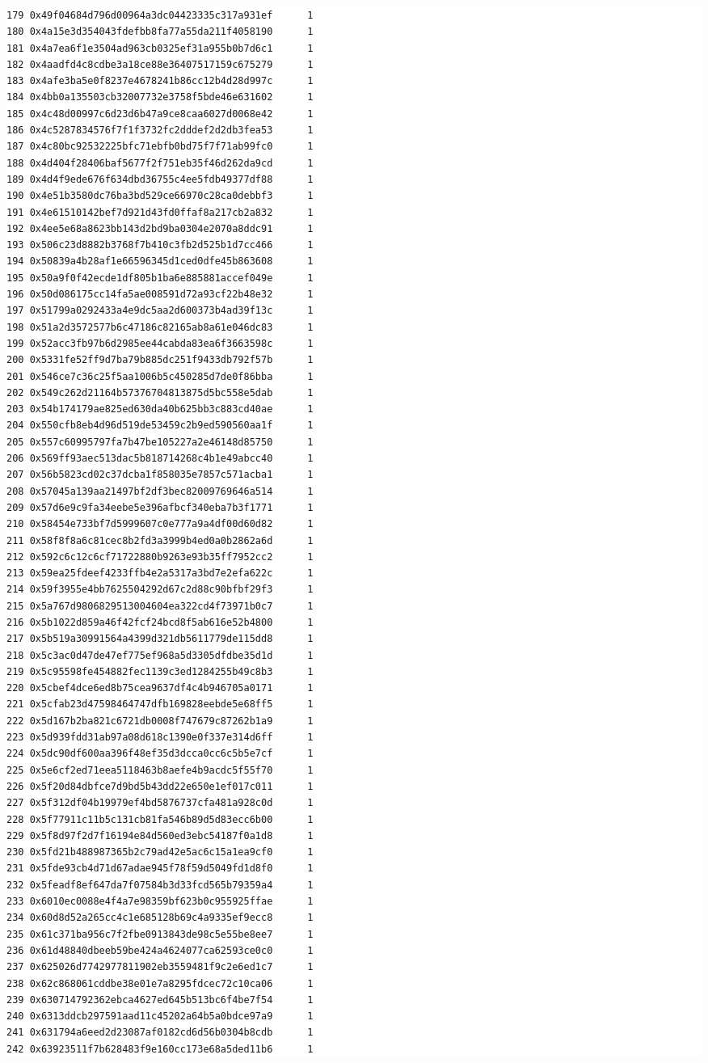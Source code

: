     179 0x49f04684d796d00964a3dc04423335c317a931ef      1
    180 0x4a15e3d354043fdefbb8fa77a55da211f4058190      1
    181 0x4a7ea6f1e3504ad963cb0325ef31a955b0b7d6c1      1
    182 0x4aadfd4c8cdbe3a18ce88e36407517159c675279      1
    183 0x4afe3ba5e0f8237e4678241b86cc12b4d28d997c      1
    184 0x4bb0a135503cb32007732e3758f5bde46e631602      1
    185 0x4c48d00997c6d23d6b47a9ce8caa6027d0068e42      1
    186 0x4c5287834576f7f1f3732fc2dddef2d2db3fea53      1
    187 0x4c80bc92532225bfc71ebfb0bd75f7f71ab99fc0      1
    188 0x4d404f28406baf5677f2f751eb35f46d262da9cd      1
    189 0x4d4f9ede676f634dbd36755c4ee5fdb49377df88      1
    190 0x4e51b3580dc76ba3bd529ce66970c28ca0debbf3      1
    191 0x4e61510142bef7d921d43fd0ffaf8a217cb2a832      1
    192 0x4ee5e68a8623bb143d2bd9ba0304e2070a8ddc91      1
    193 0x506c23d8882b3768f7b410c3fb2d525b1d7cc466      1
    194 0x50839a4b28af1e66596345d1ced0dfe45b863608      1
    195 0x50a9f0f42ecde1df805b1ba6e885881accef049e      1
    196 0x50d086175cc14fa5ae008591d72a93cf22b48e32      1
    197 0x51799a0292433a4e9dc5aa2d600373b4ad39f13c      1
    198 0x51a2d3572577b6c47186c82165ab8a61e046dc83      1
    199 0x52acc3fb97b6d2985ee44cabda83ea6f3663598c      1
    200 0x5331fe52ff9d7ba79b885dc251f9433db792f57b      1
    201 0x546ce7c36c25f5aa1006b5c450285d7de0f86bba      1
    202 0x549c262d21164b57376704813875d5bc558e5dab      1
    203 0x54b174179ae825ed630da40b625bb3c883cd40ae      1
    204 0x550cfb8eb4d96d519de53459c2b9ed590560aa1f      1
    205 0x557c60995797fa7b47be105227a2e46148d85750      1
    206 0x569ff93aec513dac5b818714268c4b1e49abcc40      1
    207 0x56b5823cd02c37dcba1f858035e7857c571acba1      1
    208 0x57045a139aa21497bf2df3bec82009769646a514      1
    209 0x57d6e9c9fa34eebe5e396afbcf340eba7b3f1771      1
    210 0x58454e733bf7d5999607c0e777a9a4df00d60d82      1
    211 0x58f8f8a6c81cec8b2fd3a3999b4ed0a0b2862a6d      1
    212 0x592c6c12c6cf71722880b9263e93b35ff7952cc2      1
    213 0x59ea25fdeef4233ffb4e2a5317a3bd7e2efa622c      1
    214 0x59f3955e4bb7625504292d67c2d88c90bfbf29f3      1
    215 0x5a767d9806829513004604ea322cd4f73971b0c7      1
    216 0x5b1022d859a46f42fcf24bcd8f5ab616e52b4800      1
    217 0x5b519a30991564a4399d321db5611779de115dd8      1
    218 0x5c3ac0d47de47ef775ef968a5d3305dfdbe35d1d      1
    219 0x5c95598fe454882fec1139c3ed1284255b49c8b3      1
    220 0x5cbef4dce6ed8b75cea9637df4c4b946705a0171      1
    221 0x5cfab23d47598464747dfb169828eebde5e68ff5      1
    222 0x5d167b2ba821c6721db0008f747679c87262b1a9      1
    223 0x5d939fdd31ab97a08d618c1390e0f337e314d6ff      1
    224 0x5dc90df600aa396f48ef35d3dcca0cc6c5b5e7cf      1
    225 0x5e6cf2ed71eea5118463b8aefe4b9acdc5f55f70      1
    226 0x5f20d84dbfce7d9bd5b43dd22e650e1ef017c011      1
    227 0x5f312df04b19979ef4bd5876737cfa481a928c0d      1
    228 0x5f77911c11b5c131cb81fa546b89d5d83ecc6b00      1
    229 0x5f8d97f2d7f16194e84d560ed3ebc54187f0a1d8      1
    230 0x5fd21b488987365b2c79ad42e5ac6c15a1ea9cf0      1
    231 0x5fde93cb4d71d67adae945f78f59d5049fd1d8f0      1
    232 0x5feadf8ef647da7f07584b3d33fcd565b79359a4      1
    233 0x6010ec0088e4f4a7e98359bf623b0c955925ffae      1
    234 0x60d8d52a265cc4c1e685128b69c4a9335ef9ecc8      1
    235 0x61c371ba956c7f2fbe0913843de98c5e55be8ee7      1
    236 0x61d48840dbeeb59be424a4624077ca62593ce0c0      1
    237 0x625026d7742977811902eb3559481f9c2e6ed1c7      1
    238 0x62c868061cddbe38e01e7a8295fdcec72c10ca06      1
    239 0x630714792362ebca4627ed645b513bc6f4be7f54      1
    240 0x6313ddcb297591aad11c45202a64b5a0bdce97a9      1
    241 0x631794a6eed2d23087af0182cd6d56b0304b8cdb      1
    242 0x63923511f7b628483f9e160cc173e68a5ded11b6      1